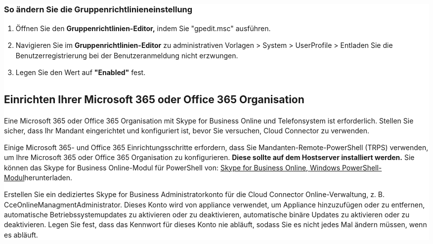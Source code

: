 ### <a name="to-change-the-group-policy-setting"></a>So ändern Sie die Gruppenrichtlinieneinstellung

1. Öffnen Sie den **Gruppenrichtlinien-Editor,** indem Sie "gpedit.msc" ausführen.

2. Navigieren Sie im **Gruppenrichtlinien-Editor** zu administrativen Vorlagen > System > UserProfile > Entladen Sie die Benutzerregistrierung bei der Benutzeranmeldung nicht erzwungen. 

3. Legen Sie den Wert auf **"Enabled"** fest.

## <a name="set-up-your-microsoft-365-or-office-365-organization"></a>Einrichten Ihrer Microsoft 365 oder Office 365 Organisation

Eine Microsoft 365 oder Office 365 Organisation mit Skype for Business Online und Telefonsystem ist erforderlich. Stellen Sie sicher, dass Ihr Mandant eingerichtet und konfiguriert ist, bevor Sie versuchen, Cloud Connector zu verwenden.

Einige Microsoft 365- und Office 365 Einrichtungsschritte erfordern, dass Sie Mandanten-Remote-PowerShell (TRPS) verwenden, um Ihre Microsoft 365 oder Office 365 Organisation zu konfigurieren. **Diese sollte auf dem Hostserver installiert werden.** Sie können das Skype for Business Online-Modul für PowerShell von: [Skype for Business Online, Windows PowerShell-Modul](https://www.microsoft.com/download/details.aspx?id=39366)herunterladen.

Erstellen Sie ein dediziertes Skype for Business Administratorkonto für die Cloud Connector Online-Verwaltung, z. B. CceOnlineManagmentAdministrator. Dieses Konto wird von appliance verwendet, um Appliance hinzuzufügen oder zu entfernen, automatische Betriebssystemupdates zu aktivieren oder zu deaktivieren, automatische binäre Updates zu aktivieren oder zu deaktivieren. Legen Sie fest, dass das Kennwort für dieses Konto nie abläuft, sodass Sie es nicht jedes Mal ändern müssen, wenn es abläuft.